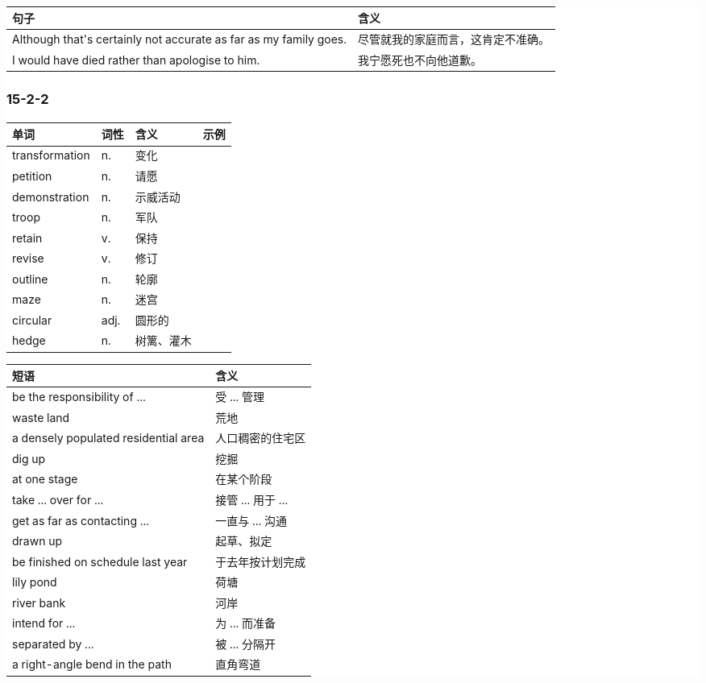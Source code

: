 |                               句子                               |                含义                |
| :--------------------------------------------------------------- | :--------------------------------- |
| Although that's certainly not accurate as far as my family goes. | 尽管就我的家庭而言，这肯定不准确。 |
| I would have died rather than apologise to him.                  | 我宁愿死也不向他道歉。             |

### 15-2-2

|      单词      | 词性 |    含义    | 示例 |
| :------------- | :--- | :--------- | :--- |
| transformation | n.   | 变化       |      |
| petition       | n.   | 请愿       |      |
| demonstration  | n.   | 示威活动   |      |
| troop          | n.   | 军队       |      |
| retain         | v.   | 保持       |      |
| revise         | v.   | 修订       |      |
| outline        | n.   | 轮廓       |      |
| maze           | n.   | 迷宫       |      |
| circular       | adj. | 圆形的     |      |
| hedge          | n.   | 树篱、灌木 |      |

|                 短语                 |       含义        |
| :----------------------------------- | :---------------- |
| be the responsibility of ...         | 受 ... 管理       |
| waste land                           | 荒地              |
| a densely populated residential area | 人口稠密的住宅区  |
| dig up                               | 挖掘              |
| at one stage                         | 在某个阶段        |
| take ... over for ...                | 接管 ... 用于 ... |
| get as far as contacting ...         | 一直与 ... 沟通   |
| drawn up                             | 起草、拟定        |
| be finished on schedule last year    | 于去年按计划完成  |
| lily pond                            | 荷塘              |
| river bank                           | 河岸              |
| intend for ...                       | 为 ... 而准备     |
| separated by ...                     | 被 ... 分隔开     |
| a right-angle bend in the path       | 直角弯道          |
